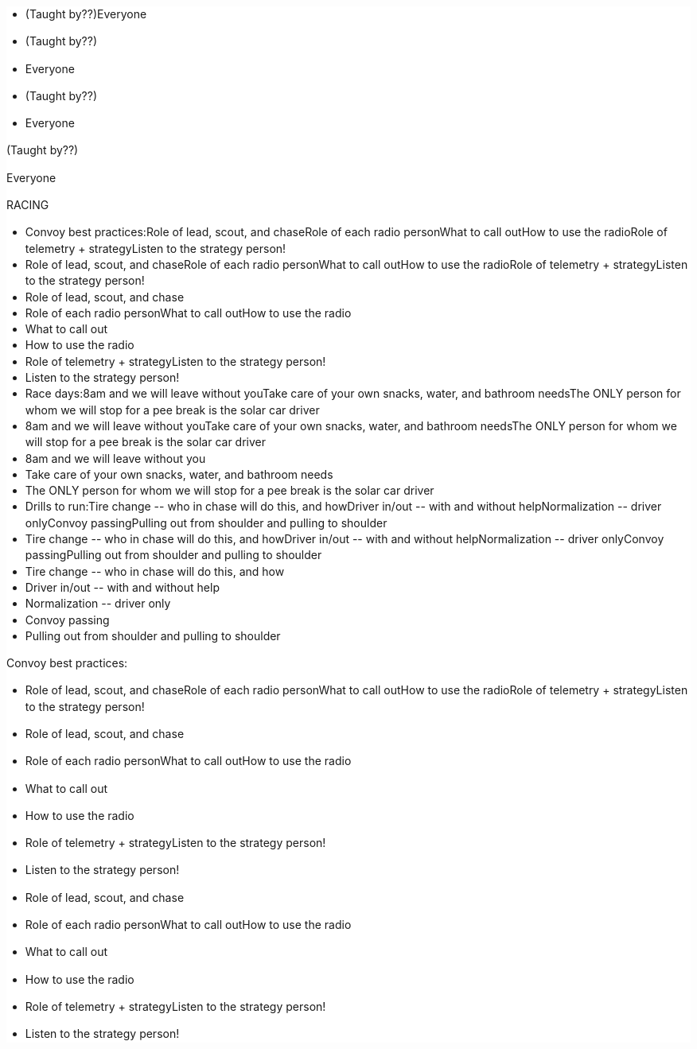 * (Taught by??)Everyone
* (Taught by??)
* Everyone

* (Taught by??)
* Everyone

(Taught by??)

Everyone

RACING

* Convoy best practices:Role of lead, scout, and chaseRole of each radio personWhat to call outHow to use the radioRole of telemetry + strategyListen to the strategy person!
* Role of lead, scout, and chaseRole of each radio personWhat to call outHow to use the radioRole of telemetry + strategyListen to the strategy person!
* Role of lead, scout, and chase
* Role of each radio personWhat to call outHow to use the radio
* What to call out
* How to use the radio
* Role of telemetry + strategyListen to the strategy person!
* Listen to the strategy person!
* Race days:8am and we will leave without youTake care of your own snacks, water, and bathroom needsThe ONLY person for whom we will stop for a pee break is the solar car driver
* 8am and we will leave without youTake care of your own snacks, water, and bathroom needsThe ONLY person for whom we will stop for a pee break is the solar car driver
* 8am and we will leave without you
* Take care of your own snacks, water, and bathroom needs
* The ONLY person for whom we will stop for a pee break is the solar car driver
* Drills to run:Tire change -- who in chase will do this, and howDriver in/out -- with and without helpNormalization -- driver onlyConvoy passingPulling out from shoulder and pulling to shoulder
* Tire change -- who in chase will do this, and howDriver in/out -- with and without helpNormalization -- driver onlyConvoy passingPulling out from shoulder and pulling to shoulder
* Tire change -- who in chase will do this, and how
* Driver in/out -- with and without help
* Normalization -- driver only
* Convoy passing
* Pulling out from shoulder and pulling to shoulder

Convoy best practices:

* Role of lead, scout, and chaseRole of each radio personWhat to call outHow to use the radioRole of telemetry + strategyListen to the strategy person!
* Role of lead, scout, and chase
* Role of each radio personWhat to call outHow to use the radio
* What to call out
* How to use the radio
* Role of telemetry + strategyListen to the strategy person!
* Listen to the strategy person!

* Role of lead, scout, and chase
* Role of each radio personWhat to call outHow to use the radio
* What to call out
* How to use the radio
* Role of telemetry + strategyListen to the strategy person!
* Listen to the strategy person!
